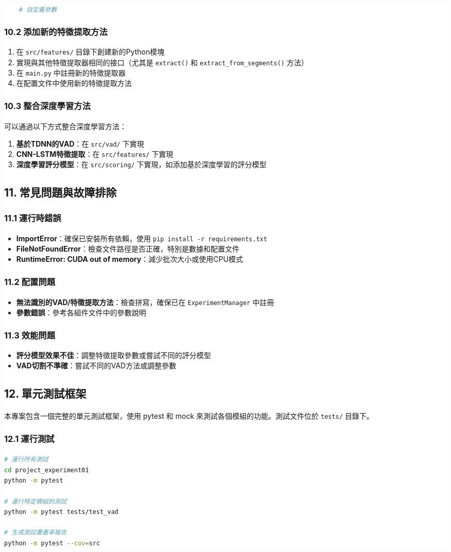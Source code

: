    ```yaml
       # 自定義參數
   ```

### 10.2 添加新的特徵提取方法

1. 在 `src/features/` 目錄下創建新的Python模塊
2. 實現與其他特徵提取器相同的接口（尤其是 `extract()` 和 `extract_from_segments()` 方法）
3. 在 `main.py` 中註冊新的特徵提取器
4. 在配置文件中使用新的特徵提取方法

### 10.3 整合深度學習方法

可以通過以下方式整合深度學習方法：

1. **基於TDNN的VAD**：在 `src/vad/` 下實現
2. **CNN-LSTM特徵提取**：在 `src/features/` 下實現
3. **深度學習評分模型**：在 `src/scoring/` 下實現，如添加基於深度學習的評分模型

## 11. 常見問題與故障排除

### 11.1 運行時錯誤

- **ImportError**：確保已安裝所有依賴，使用 `pip install -r requirements.txt`
- **FileNotFoundError**：檢查文件路徑是否正確，特別是數據和配置文件
- **RuntimeError: CUDA out of memory**：減少批次大小或使用CPU模式

### 11.2 配置問題

- **無法識別的VAD/特徵提取方法**：檢查拼寫，確保已在 `ExperimentManager` 中註冊
- **參數錯誤**：參考各組件文件中的參數說明

### 11.3 效能問題

- **評分模型效果不佳**：調整特徵提取參數或嘗試不同的評分模型
- **VAD切割不準確**：嘗試不同的VAD方法或調整參數

## 12. 單元測試框架

本專案包含一個完整的單元測試框架，使用 pytest 和 mock 來測試各個模組的功能。測試文件位於 `tests/` 目錄下。

### 12.1 運行測試

```bash
# 運行所有測試
cd project_experiment01
python -m pytest

# 運行特定模組的測試
python -m pytest tests/test_vad

# 生成測試覆蓋率報告
python -m pytest --cov=src
```
